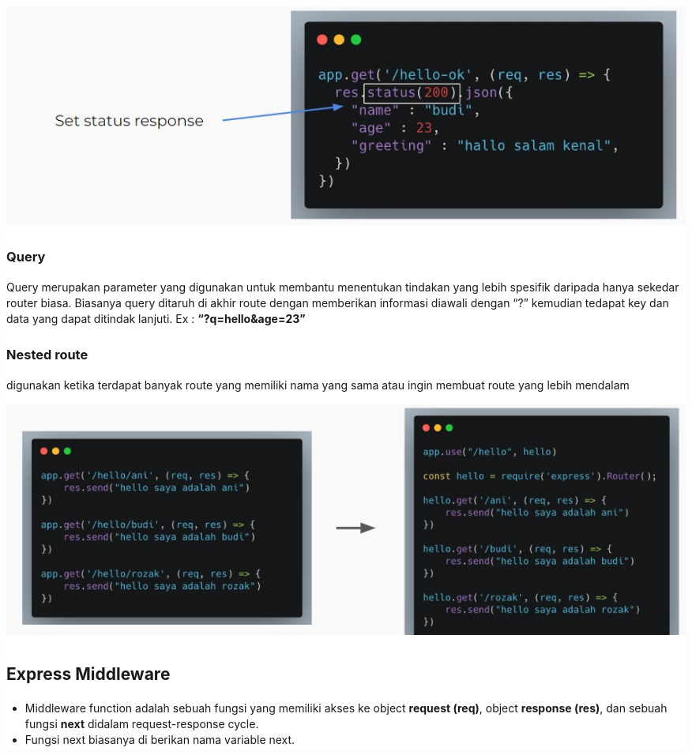 ![Status Code](asset/10-node-js.jpg)

### Query

Query merupakan parameter yang digunakan untuk membantu menentukan tindakan yang lebih spesifik daripada hanya sekedar router biasa. Biasanya query ditaruh di akhir route dengan memberikan informasi diawali dengan “?” kemudian tedapat key dan data yang dapat ditindak lanjuti. Ex : **“?q=hello&age=23”**

### Nested route

digunakan ketika terdapat banyak route yang memiliki nama yang sama atau ingin membuat route yang lebih mendalam

![Nested Route](asset/11-node-js.jpg)

## Express Middleware

- Middleware function adalah sebuah fungsi yang memiliki akses ke object **request (req)**, object **response (res)**, dan sebuah fungsi **next** didalam request-response cycle.
- Fungsi next biasanya di berikan nama variable next.
